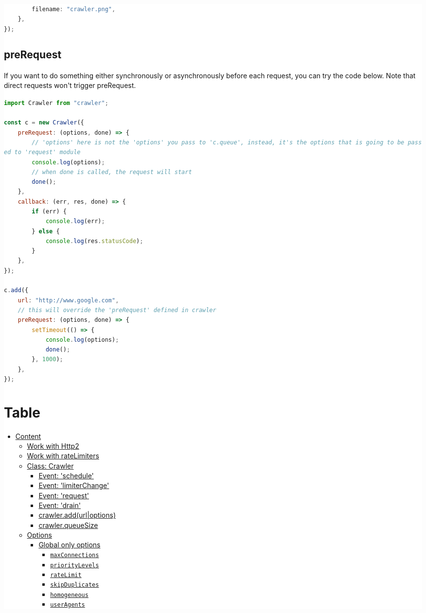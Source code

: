 ```js
        filename: "crawler.png",
    },
});
```

## preRequest

If you want to do something either synchronously or asynchronously before each request, you can try the code below. Note that direct requests won't trigger preRequest.

```js
import Crawler from "crawler";

const c = new Crawler({
    preRequest: (options, done) => {
        // 'options' here is not the 'options' you pass to 'c.queue', instead, it's the options that is going to be passed to 'request' module
        console.log(options);
        // when done is called, the request will start
        done();
    },
    callback: (err, res, done) => {
        if (err) {
            console.log(err);
        } else {
            console.log(res.statusCode);
        }
    },
});

c.add({
    url: "http://www.google.com",
    // this will override the 'preRequest' defined in crawler
    preRequest: (options, done) => {
        setTimeout(() => {
            console.log(options);
            done();
        }, 1000);
    },
});
```



# Table

- [Content](#content)
  - [Work with Http2](#work-with-http2)
  - [Work with rateLimiters](#work-with-ratelimiters)
  - [Class: Crawler](#class-crawler)
    - [Event: 'schedule'](#event-schedule)
    - [Event: 'limiterChange'](#event-limiterchange)
    - [Event: 'request'](#event-request)
    - [Event: 'drain'](#event-drain)
    - [crawler.add(url|options)](#crawleraddurloptions)
    - [crawler.queueSize](#crawlerqueuesize)
  - [Options](#options)
    - [Global only options](#global-only-options)
      - [`maxConnections`](#maxconnections)
      - [`priorityLevels`](#prioritylevels)
      - [`rateLimit`](#ratelimit)
      - [`skipDuplicates`](#skipduplicates)
      - [`homogeneous`](#homogeneous)
      - [`userAgents`](#useragents)